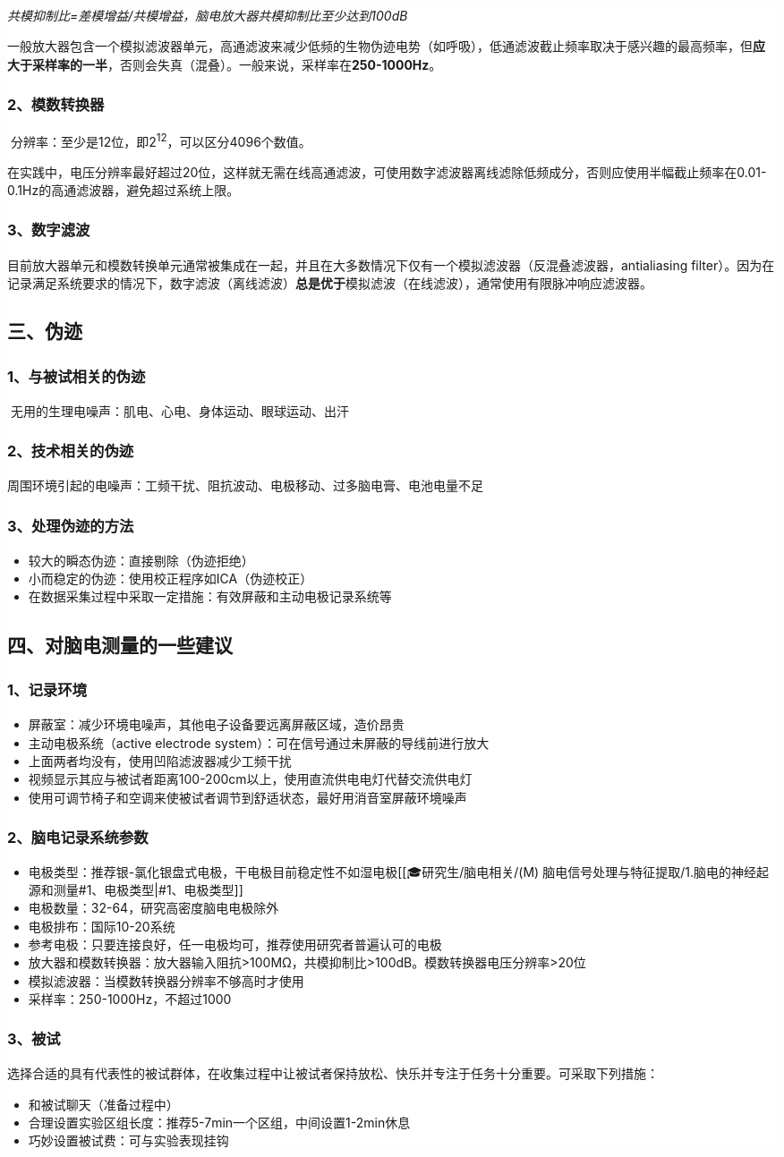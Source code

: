   *共模抑制比=差模增益/共模增益，脑电放大器共模抑制比至少达到100dB*

​	一般放大器包含一个模拟滤波器单元，高通滤波来减少低频的生物伪迹电势（如呼吸），低通滤波截止频率取决于感兴趣的最高频率，但**应大于采样率的一半**，否则会失真（混叠）。一般来说，采样率在**250-1000Hz**。

### 2、模数转换器

​	分辨率：至少是12位，即$2^{12}$，可以区分4096个数值。

​	在实践中，电压分辨率最好超过20位，这样就无需在线高通滤波，可使用数字滤波器离线滤除低频成分，否则应使用半幅截止频率在0.01-0.1Hz的高通滤波器，避免超过系统上限。

### 3、数字滤波

​	目前放大器单元和模数转换单元通常被集成在一起，并且在大多数情况下仅有一个模拟滤波器（反混叠滤波器，antialiasing filter）。因为在记录满足系统要求的情况下，数字滤波（离线滤波）**总是优于**模拟滤波（在线滤波），通常使用有限脉冲响应滤波器。

## 三、伪迹

### 1、与被试相关的伪迹

​	无用的生理电噪声：肌电、心电、身体运动、眼球运动、出汗

### 2、技术相关的伪迹

​	周围环境引起的电噪声：工频干扰、阻抗波动、电极移动、过多脑电膏、电池电量不足

### 3、处理伪迹的方法

- 较大的瞬态伪迹：直接剔除（伪迹拒绝）
- 小而稳定的伪迹：使用校正程序如ICA（伪迹校正）
- 在数据采集过程中采取一定措施：有效屏蔽和主动电极记录系统等

## 四、对脑电测量的一些建议

### 1、记录环境

- 屏蔽室：减少环境电噪声，其他电子设备要远离屏蔽区域，造价昂贵
- 主动电极系统（active electrode system）：可在信号通过未屏蔽的导线前进行放大
- 上面两者均没有，使用凹陷滤波器减少工频干扰
- 视频显示其应与被试者距离100-200cm以上，使用直流供电电灯代替交流供电灯
- 使用可调节椅子和空调来使被试者调节到舒适状态，最好用消音室屏蔽环境噪声

### 2、脑电记录系统参数

- 电极类型：推荐银-氯化银盘式电极，干电极目前稳定性不如湿电极[[🎓研究生/脑电相关/(M) 脑电信号处理与特征提取/1.脑电的神经起源和测量#1、电极类型\|#1、电极类型]]
- 电极数量：32-64，研究高密度脑电电极除外
- 电极排布：国际10-20系统
- 参考电极：只要连接良好，任一电极均可，推荐使用研究者普遍认可的电极
- 放大器和模数转换器：放大器输入阻抗>100MΩ，共模抑制比>100dB。模数转换器电压分辨率>20位
- 模拟滤波器：当模数转换器分辨率不够高时才使用
- 采样率：250-1000Hz，不超过1000

### 3、被试

​	选择合适的具有代表性的被试群体，在收集过程中让被试者保持放松、快乐并专注于任务十分重要。可采取下列措施：

- 和被试聊天（准备过程中）
- 合理设置实验区组长度：推荐5-7min一个区组，中间设置1-2min休息
- 巧妙设置被试费：可与实验表现挂钩

